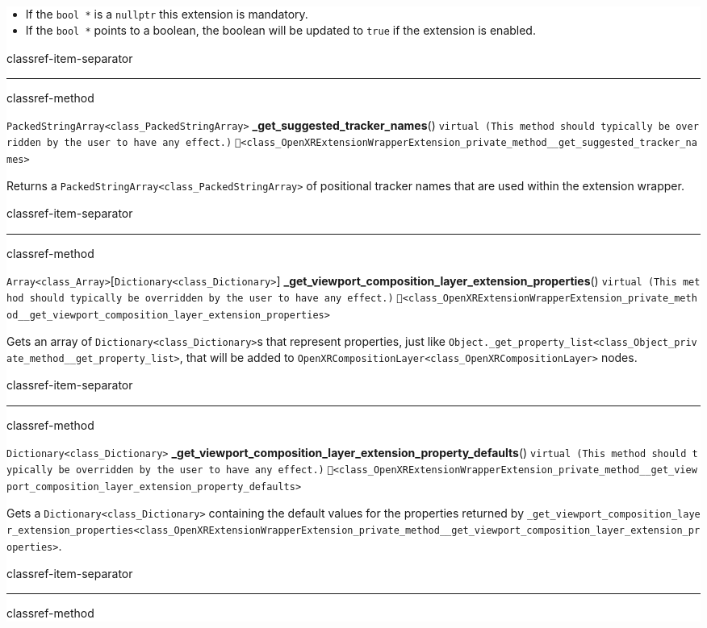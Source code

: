 -   If the `bool *` is a `nullptr` this extension is mandatory.
-   If the `bool *` points to a boolean, the boolean will be updated to
    `true` if the extension is enabled.

classref-item-separator

------------------------------------------------------------------------

classref-method

`PackedStringArray<class_PackedStringArray>`
**\_get\_suggested\_tracker\_names**()
`virtual (This method should typically be overridden by the user to have any effect.)`
`🔗<class_OpenXRExtensionWrapperExtension_private_method__get_suggested_tracker_names>`

Returns a `PackedStringArray<class_PackedStringArray>` of positional
tracker names that are used within the extension wrapper.

classref-item-separator

------------------------------------------------------------------------

classref-method

`Array<class_Array>`\[`Dictionary<class_Dictionary>`\]
**\_get\_viewport\_composition\_layer\_extension\_properties**()
`virtual (This method should typically be overridden by the user to have any effect.)`
`🔗<class_OpenXRExtensionWrapperExtension_private_method__get_viewport_composition_layer_extension_properties>`

Gets an array of `Dictionary<class_Dictionary>`s that represent
properties, just like
`Object._get_property_list<class_Object_private_method__get_property_list>`,
that will be added to
`OpenXRCompositionLayer<class_OpenXRCompositionLayer>` nodes.

classref-item-separator

------------------------------------------------------------------------

classref-method

`Dictionary<class_Dictionary>`
**\_get\_viewport\_composition\_layer\_extension\_property\_defaults**()
`virtual (This method should typically be overridden by the user to have any effect.)`
`🔗<class_OpenXRExtensionWrapperExtension_private_method__get_viewport_composition_layer_extension_property_defaults>`

Gets a `Dictionary<class_Dictionary>` containing the default values for
the properties returned by
`_get_viewport_composition_layer_extension_properties<class_OpenXRExtensionWrapperExtension_private_method__get_viewport_composition_layer_extension_properties>`.

classref-item-separator

------------------------------------------------------------------------

classref-method
